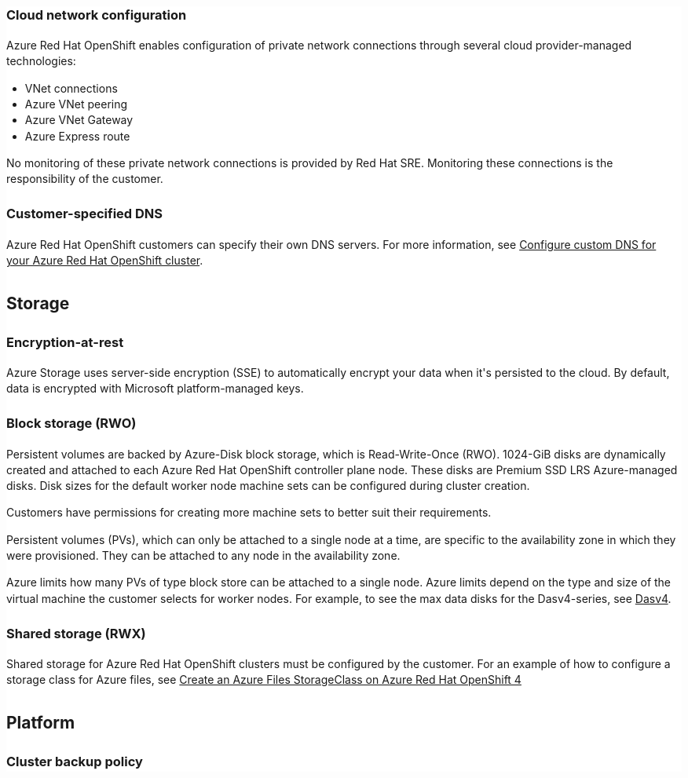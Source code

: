 ### Cloud network configuration

Azure Red Hat OpenShift enables configuration of private network connections through several cloud provider-managed technologies:

* VNet connections 
* Azure VNet peering 
* Azure VNet Gateway 
* Azure Express route

No monitoring of these private network connections is provided by Red Hat SRE. Monitoring these connections is the responsibility of the customer.

### Customer-specified DNS

Azure Red Hat OpenShift customers can specify their own DNS servers. For more information, see [Configure custom DNS for your Azure Red Hat OpenShift cluster](./howto-custom-dns.md).

## Storage
### Encryption-at-rest

Azure Storage uses server-side encryption (SSE) to automatically encrypt your data when it's persisted to the cloud. By default, data is encrypted with Microsoft platform-managed keys.

### Block storage (RWO)

Persistent volumes are backed by Azure-Disk block storage, which is Read-Write-Once (RWO).
1024-GiB disks are dynamically created and attached to each Azure Red Hat OpenShift controller plane node. These disks are Premium SSD LRS Azure-managed disks. Disk sizes for the default worker node machine sets can be configured during cluster creation.

Customers have permissions for creating more machine sets to better suit their requirements.

Persistent volumes (PVs), which can only be attached to a single node at a time, are specific to the availability zone in which they were provisioned. They can be attached to any node in the availability zone.

Azure limits how many PVs of type block store can be attached to a single node. Azure limits depend on the type and size of the virtual machine the customer selects for worker nodes. For example, to see the max data disks for the Dasv4-series, see [Dasv4](../virtual-machines/dav4-dasv4-series.md#dasv4-series).

### Shared storage (RWX)

Shared storage for Azure Red Hat OpenShift clusters must be configured by the customer. For an example of how to configure a storage class for Azure files, see [Create an Azure Files StorageClass on Azure Red Hat OpenShift 4](./howto-create-a-storageclass.md)

## Platform

### Cluster backup policy
